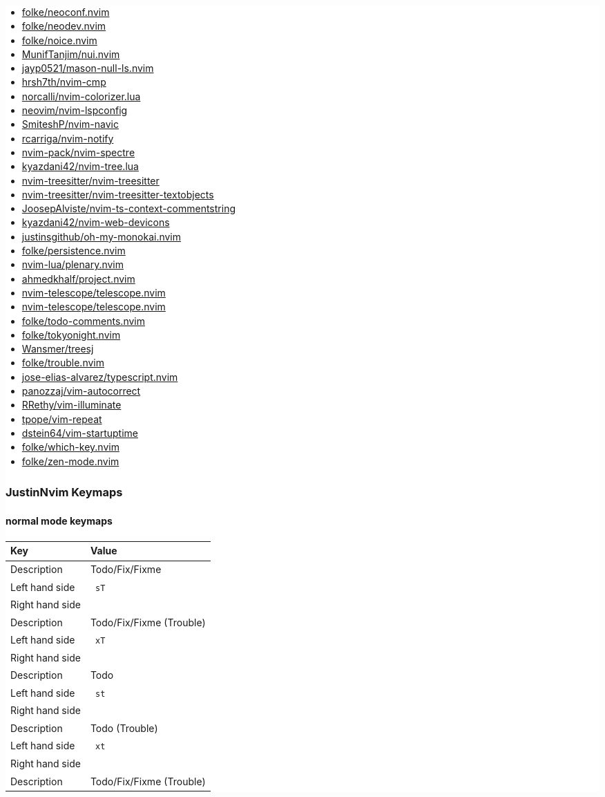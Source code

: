 - [folke/neoconf.nvim](https://github.com/folke/neoconf.nvim.git)
- [folke/neodev.nvim](https://github.com/folke/neodev.nvim)
- [folke/noice.nvim](https://github.com/folke/noice.nvim)
- [MunifTanjim/nui.nvim](https://github.com/MunifTanjim/nui.nvim)
- [jayp0521/mason-null-ls.nvim](https://github.com/jayp0521/mason-null-ls.nvim)
- [hrsh7th/nvim-cmp](https://github.com/hrsh7th/nvim-cmp)
- [norcalli/nvim-colorizer.lua](https://github.com/norcalli/nvim-colorizer.lua)
- [neovim/nvim-lspconfig](https://github.com/neovim/nvim-lspconfig)
- [SmiteshP/nvim-navic](https://github.com/SmiteshP/nvim-navic)
- [rcarriga/nvim-notify](https://github.com/rcarriga/nvim-notify)
- [nvim-pack/nvim-spectre](https://github.com/nvim-pack/nvim-spectre.git)
- [kyazdani42/nvim-tree.lua](https://github.com/kyazdani42/nvim-tree.lua)
- [nvim-treesitter/nvim-treesitter](https://github.com/nvim-treesitter/nvim-treesitter)
- [nvim-treesitter/nvim-treesitter-textobjects](https://github.com/nvim-treesitter/nvim-treesitter-textobjects)
- [JoosepAlviste/nvim-ts-context-commentstring](https://github.com/JoosepAlviste/nvim-ts-context-commentstring)
- [kyazdani42/nvim-web-devicons](https://github.com/kyazdani42/nvim-web-devicons)
- [justinsgithub/oh-my-monokai.nvim](https://github.com/justinsgithub/oh-my-monokai.nvim.git)
- [folke/persistence.nvim](https://github.com/folke/persistence.nvim.git)
- [nvim-lua/plenary.nvim](https://github.com/nvim-lua/plenary.nvim)
- [ahmedkhalf/project.nvim](https://github.com/ahmedkhalf/project.nvim)
- [nvim-telescope/telescope.nvim](https://github.com/nvim-telescope/telescope.nvim)
- [nvim-telescope/telescope.nvim](https://github.com/nvim-telescope/telescope.nvim)
- [folke/todo-comments.nvim](https://github.com/folke/todo-comments.nvim)
- [folke/tokyonight.nvim](https://github.com/folke/tokyonight.nvim)
- [Wansmer/treesj](https://github.com/Wansmer/treesj)
- [folke/trouble.nvim](https://github.com/folke/trouble.nvim)
- [jose-elias-alvarez/typescript.nvim](https://github.com/jose-elias-alvarez/typescript.nvim)
- [panozzaj/vim-autocorrect](https://github.com/panozzaj/vim-autocorrect.git)
- [RRethy/vim-illuminate](https://github.com/RRethy/vim-illuminate)
- [tpope/vim-repeat](https://github.com/tpope/vim-repeat)
- [dstein64/vim-startuptime](https://github.com/dstein64/vim-startuptime)
- [folke/which-key.nvim](https://github.com/folke/which-key.nvim)
- [folke/zen-mode.nvim](https://github.com/folke/zen-mode.nvim)

### JustinNvim Keymaps

#### normal mode keymaps

|  Key  | Value |
| :---- | :---- |
| Description | Todo/Fix/Fixme |
| Left hand side | <code> sT</code> |
| Right hand side | |
| Description | Todo/Fix/Fixme (Trouble) |
| Left hand side | <code> xT</code> |
| Right hand side | |
| Description | Todo |
| Left hand side | <code> st</code> |
| Right hand side | |
| Description | Todo (Trouble) |
| Left hand side | <code> xt</code> |
| Right hand side | |
| Description | Todo/Fix/Fixme (Trouble) |